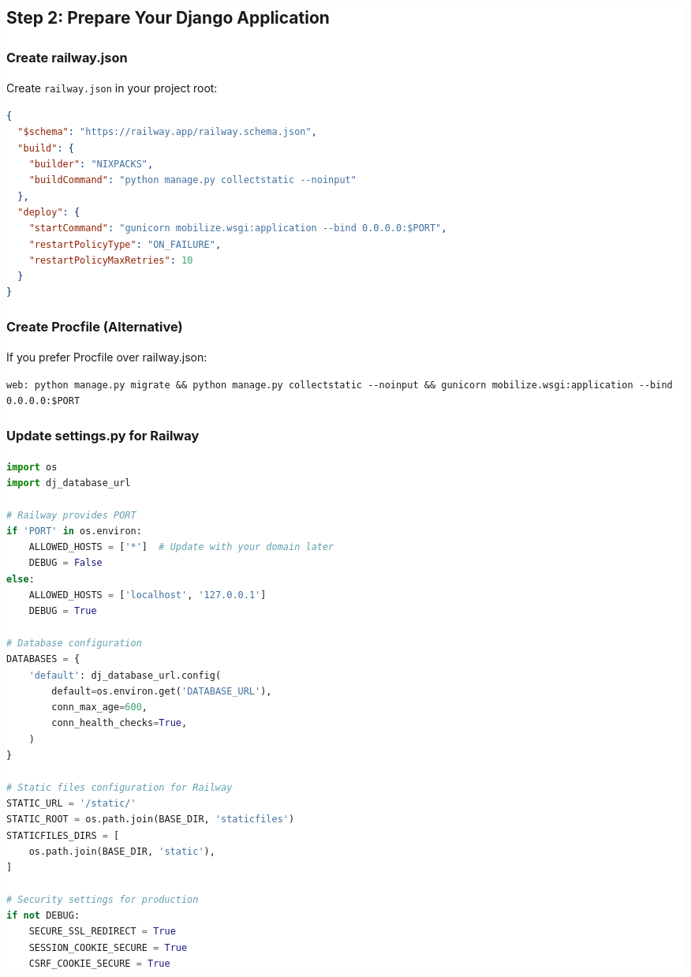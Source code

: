 ## Step 2: Prepare Your Django Application

### Create railway.json

Create `railway.json` in your project root:

```json
{
  "$schema": "https://railway.app/railway.schema.json",
  "build": {
    "builder": "NIXPACKS",
    "buildCommand": "python manage.py collectstatic --noinput"
  },
  "deploy": {
    "startCommand": "gunicorn mobilize.wsgi:application --bind 0.0.0.0:$PORT",
    "restartPolicyType": "ON_FAILURE",
    "restartPolicyMaxRetries": 10
  }
}
```

### Create Procfile (Alternative)

If you prefer Procfile over railway.json:

```
web: python manage.py migrate && python manage.py collectstatic --noinput && gunicorn mobilize.wsgi:application --bind 0.0.0.0:$PORT
```

### Update settings.py for Railway

```python
import os
import dj_database_url

# Railway provides PORT
if 'PORT' in os.environ:
    ALLOWED_HOSTS = ['*']  # Update with your domain later
    DEBUG = False
else:
    ALLOWED_HOSTS = ['localhost', '127.0.0.1']
    DEBUG = True

# Database configuration
DATABASES = {
    'default': dj_database_url.config(
        default=os.environ.get('DATABASE_URL'),
        conn_max_age=600,
        conn_health_checks=True,
    )
}

# Static files configuration for Railway
STATIC_URL = '/static/'
STATIC_ROOT = os.path.join(BASE_DIR, 'staticfiles')
STATICFILES_DIRS = [
    os.path.join(BASE_DIR, 'static'),
]

# Security settings for production
if not DEBUG:
    SECURE_SSL_REDIRECT = True
    SESSION_COOKIE_SECURE = True
    CSRF_COOKIE_SECURE = True
```